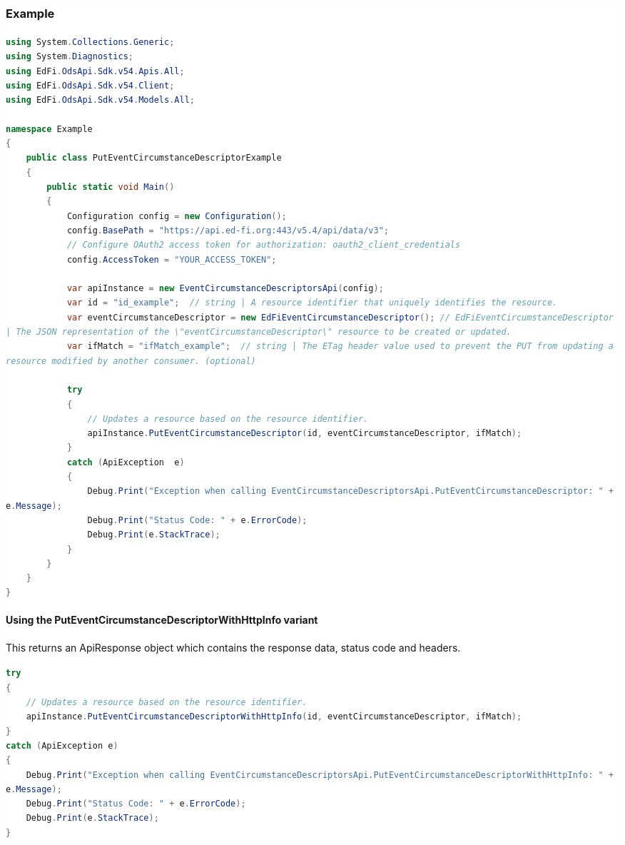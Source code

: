 ### Example
```csharp
using System.Collections.Generic;
using System.Diagnostics;
using EdFi.OdsApi.Sdk.v54.Apis.All;
using EdFi.OdsApi.Sdk.v54.Client;
using EdFi.OdsApi.Sdk.v54.Models.All;

namespace Example
{
    public class PutEventCircumstanceDescriptorExample
    {
        public static void Main()
        {
            Configuration config = new Configuration();
            config.BasePath = "https://api.ed-fi.org:443/v5.4/api/data/v3";
            // Configure OAuth2 access token for authorization: oauth2_client_credentials
            config.AccessToken = "YOUR_ACCESS_TOKEN";

            var apiInstance = new EventCircumstanceDescriptorsApi(config);
            var id = "id_example";  // string | A resource identifier that uniquely identifies the resource.
            var eventCircumstanceDescriptor = new EdFiEventCircumstanceDescriptor(); // EdFiEventCircumstanceDescriptor | The JSON representation of the \"eventCircumstanceDescriptor\" resource to be created or updated.
            var ifMatch = "ifMatch_example";  // string | The ETag header value used to prevent the PUT from updating a resource modified by another consumer. (optional) 

            try
            {
                // Updates a resource based on the resource identifier.
                apiInstance.PutEventCircumstanceDescriptor(id, eventCircumstanceDescriptor, ifMatch);
            }
            catch (ApiException  e)
            {
                Debug.Print("Exception when calling EventCircumstanceDescriptorsApi.PutEventCircumstanceDescriptor: " + e.Message);
                Debug.Print("Status Code: " + e.ErrorCode);
                Debug.Print(e.StackTrace);
            }
        }
    }
}
```

#### Using the PutEventCircumstanceDescriptorWithHttpInfo variant
This returns an ApiResponse object which contains the response data, status code and headers.

```csharp
try
{
    // Updates a resource based on the resource identifier.
    apiInstance.PutEventCircumstanceDescriptorWithHttpInfo(id, eventCircumstanceDescriptor, ifMatch);
}
catch (ApiException e)
{
    Debug.Print("Exception when calling EventCircumstanceDescriptorsApi.PutEventCircumstanceDescriptorWithHttpInfo: " + e.Message);
    Debug.Print("Status Code: " + e.ErrorCode);
    Debug.Print(e.StackTrace);
}
```